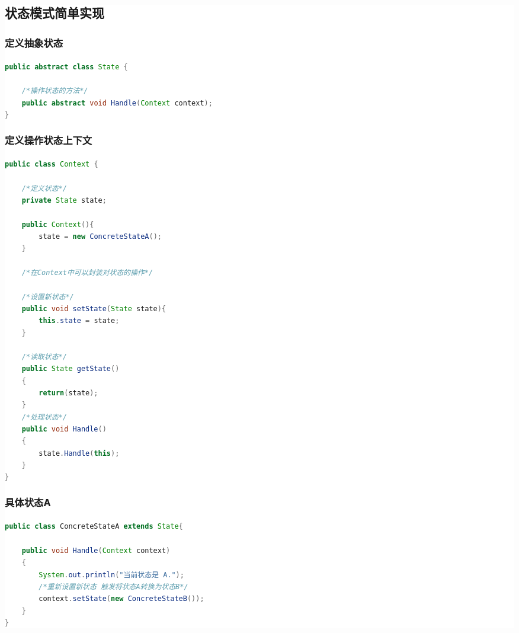 ## 状态模式简单实现

### 定义抽象状态

```java
public abstract class State {

    /*操作状态的方法*/
    public abstract void Handle(Context context);
}
```

### 定义操作状态上下文

```java
public class Context {

    /*定义状态*/
    private State state;

    public Context(){
        state = new ConcreteStateA();
    }

    /*在Context中可以封装对状态的操作*/

    /*设置新状态*/
    public void setState(State state){
        this.state = state;
    }

    /*读取状态*/
    public State getState()
    {
        return(state);
    }
    /*处理状态*/
    public void Handle()
    {
        state.Handle(this);
    }
}
```

### 具体状态A

```java
public class ConcreteStateA extends State{

    public void Handle(Context context)
    {
        System.out.println("当前状态是 A.");
        /*重新设置新状态 触发将状态A转换为状态B*/
        context.setState(new ConcreteStateB());
    }
}
```
